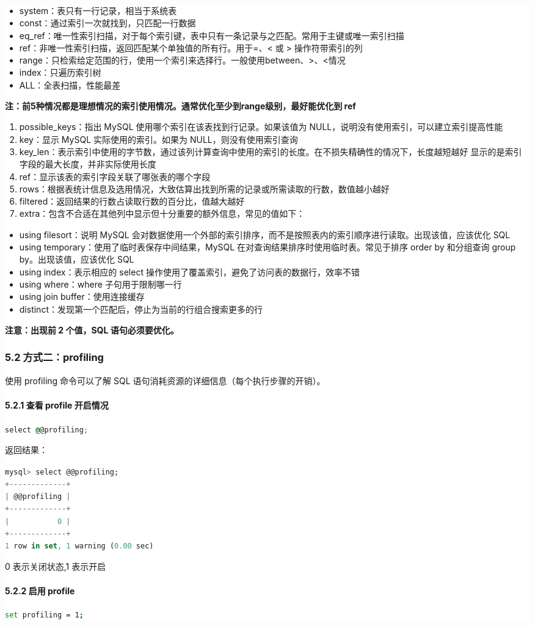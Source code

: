 - system：表只有一行记录，相当于系统表
- const：通过索引一次就找到，只匹配一行数据
- eq_ref：唯一性索引扫描，对于每个索引键，表中只有一条记录与之匹配。常用于主键或唯一索引扫描
- ref：非唯一性索引扫描，返回匹配某个单独值的所有行。用于=、< 或 > 操作符带索引的列
- range：只检索给定范围的行，使用一个索引来选择行。一般使用between、>、<情况
- index：只遍历索引树
- ALL：全表扫描，性能最差

**注：前5种情况都是理想情况的索引使用情况。通常优化至少到range级别，最好能优化到 ref**

1. possible_keys：指出 MySQL 使用哪个索引在该表找到行记录。如果该值为 NULL，说明没有使用索引，可以建立索引提高性能
2. key：显示 MySQL 实际使用的索引。如果为 NULL，则没有使用索引查询
3. key_len：表示索引中使用的字节数，通过该列计算查询中使用的索引的长度。在不损失精确性的情况下，长度越短越好 显示的是索引字段的最大长度，并非实际使用长度
4. ref：显示该表的索引字段关联了哪张表的哪个字段
5. rows：根据表统计信息及选用情况，大致估算出找到所需的记录或所需读取的行数，数值越小越好
6. filtered：返回结果的行数占读取行数的百分比，值越大越好
7. extra：包含不合适在其他列中显示但十分重要的额外信息，常见的值如下：

- using filesort：说明 MySQL 会对数据使用一个外部的索引排序，而不是按照表内的索引顺序进行读取。出现该值，应该优化 SQL
- using temporary：使用了临时表保存中间结果，MySQL 在对查询结果排序时使用临时表。常见于排序 order by 和分组查询 group by。出现该值，应该优化 SQL
- using index：表示相应的 select 操作使用了覆盖索引，避免了访问表的数据行，效率不错
- using where：where 子句用于限制哪一行
- using join buffer：使用连接缓存
- distinct：发现第一个匹配后，停止为当前的行组合搜索更多的行

**注意：出现前 2 个值，SQL 语句必须要优化。**

### 5.2 方式二：profiling

使用 profiling 命令可以了解 SQL 语句消耗资源的详细信息（每个执行步骤的开销）。

#### 5.2.1 查看 profile 开启情况

```css
select @@profiling;
```

返回结果：

```dart
mysql> select @@profiling;
+-------------+
| @@profiling |
+-------------+
|           0 |
+-------------+
1 row in set, 1 warning (0.00 sec)
```

0 表示关闭状态,1 表示开启

#### 5.2.2 启用 profile

```bash
set profiling = 1;  
```
